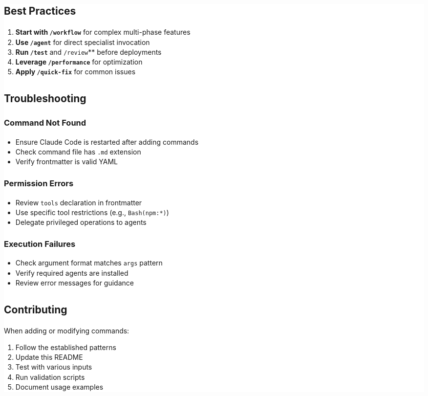 ## Best Practices

1. **Start with `/workflow`** for complex multi-phase features
2. **Use `/agent`** for direct specialist invocation
3. **Run `/test`** and `/review`** before deployments
4. **Leverage `/performance`** for optimization
5. **Apply `/quick-fix`** for common issues

## Troubleshooting

### Command Not Found
- Ensure Claude Code is restarted after adding commands
- Check command file has `.md` extension
- Verify frontmatter is valid YAML

### Permission Errors
- Review `tools` declaration in frontmatter
- Use specific tool restrictions (e.g., `Bash(npm:*)`)
- Delegate privileged operations to agents

### Execution Failures
- Check argument format matches `args` pattern
- Verify required agents are installed
- Review error messages for guidance

## Contributing

When adding or modifying commands:
1. Follow the established patterns
2. Update this README
3. Test with various inputs
4. Run validation scripts
5. Document usage examples
